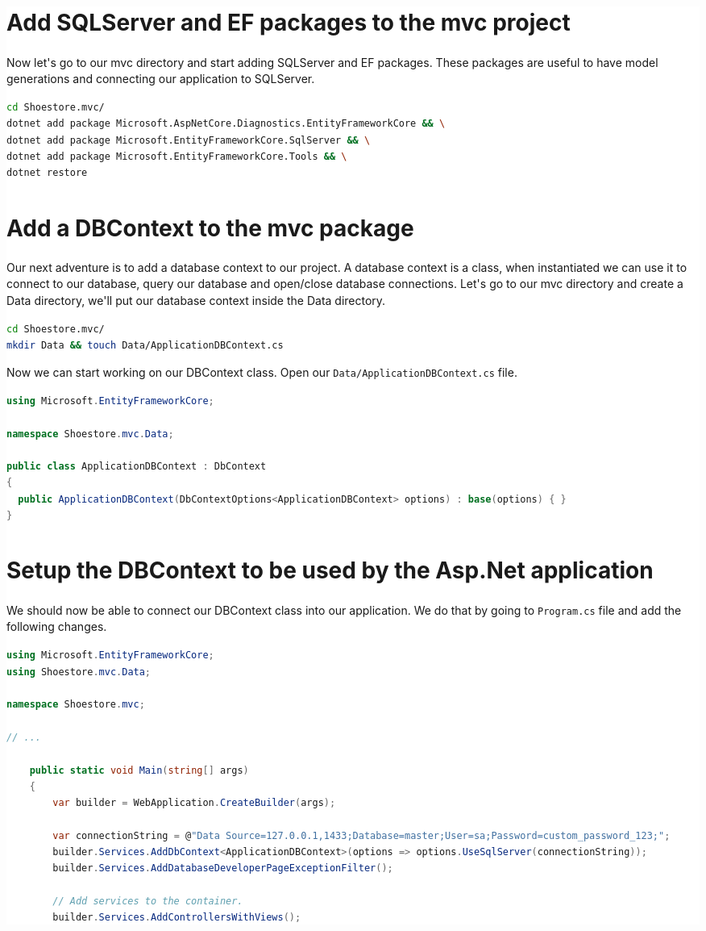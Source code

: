 # Add SQLServer and EF packages to the mvc project

Now let's go to our mvc directory and start adding SQLServer and EF packages.
These packages are useful to have model generations and connecting our
application to SQLServer.

```bash
cd Shoestore.mvc/
dotnet add package Microsoft.AspNetCore.Diagnostics.EntityFrameworkCore && \
dotnet add package Microsoft.EntityFrameworkCore.SqlServer && \
dotnet add package Microsoft.EntityFrameworkCore.Tools && \
dotnet restore
```

# Add a DBContext to the mvc package

Our next adventure is to add a database context to our project. A database context is a
class, when instantiated we can use it to connect to our database, query our database
and open/close database connections. Let's go to our mvc directory and create a Data
directory, we'll put our database context inside the Data directory.

```bash
cd Shoestore.mvc/
mkdir Data && touch Data/ApplicationDBContext.cs
```

Now we can start working on our DBContext class. Open our `Data/ApplicationDBContext.cs` file.

```csharp
using Microsoft.EntityFrameworkCore;

namespace Shoestore.mvc.Data;

public class ApplicationDBContext : DbContext
{
  public ApplicationDBContext(DbContextOptions<ApplicationDBContext> options) : base(options) { }
}
```

# Setup the DBContext to be used by the Asp.Net application

We should now be able to connect our DBContext class into our application. We do
that by going to `Program.cs` file and add the following changes.

```csharp
using Microsoft.EntityFrameworkCore;
using Shoestore.mvc.Data;

namespace Shoestore.mvc;

// ...

    public static void Main(string[] args)
    {
        var builder = WebApplication.CreateBuilder(args);

        var connectionString = @"Data Source=127.0.0.1,1433;Database=master;User=sa;Password=custom_password_123;";
        builder.Services.AddDbContext<ApplicationDBContext>(options => options.UseSqlServer(connectionString));
        builder.Services.AddDatabaseDeveloperPageExceptionFilter();

        // Add services to the container.
        builder.Services.AddControllersWithViews();

```